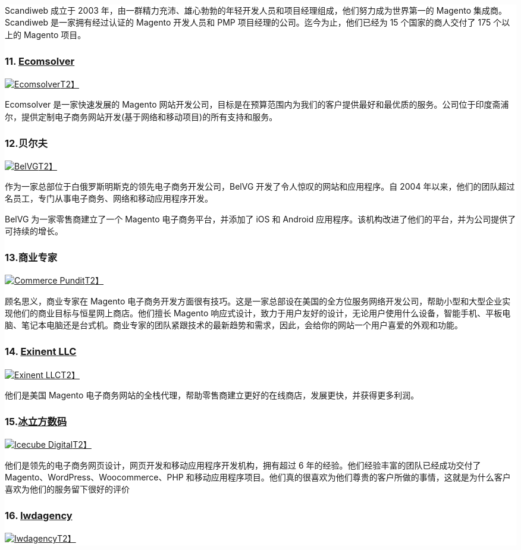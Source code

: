 Scandiweb 成立于 2003 年，由一群精力充沛、雄心勃勃的年轻开发人员和项目经理组成，他们努力成为世界第一的 Magento 集成商。Scandiweb 是一家拥有经过认证的 Magento 开发人员和 PMP 项目经理的公司。迄今为止，他们已经为 15 个国家的商人交付了 175 个以上的 Magento 项目。

### 11. [Ecomsolver](https://www.ecomsolver.com/ "Ecomsolver")

[![Ecomsolver](../Images/2a517eb87d357e9018a35b5f468cc3ec.png)T2】](https://res.cloudinary.com/practicaldev/image/fetch/s--BU67Byrl--/c_limit%2Cf_auto%2Cfl_progressive%2Cq_auto%2Cw_880/https://im4.ezgif.com/tmp/ezgif-4-e21408241fca.png)

Ecomsolver 是一家快速发展的 Magento 网站开发公司，目标是在预算范围内为我们的客户提供最好和最优质的服务。公司位于印度斋浦尔，提供定制电子商务网站开发(基于网络和移动项目)的所有支持和服务。

### 12.贝尔夫

[![BelVG](../Images/673427441a1fab70161146f6197608f7.png)T2】](https://res.cloudinary.com/practicaldev/image/fetch/s---EHWz9XB--/c_limit%2Cf_auto%2Cfl_progressive%2Cq_auto%2Cw_880/https://im4.ezgif.com/tmp/ezgif-4-cf1f257c405b.png)

作为一家总部位于白俄罗斯明斯克的领先电子商务开发公司，BelVG 开发了令人惊叹的网站和应用程序。自 2004 年以来，他们的团队超过名员工，专门从事电子商务、网络和移动应用程序开发。

BelVG 为一家零售商建立了一个 Magento 电子商务平台，并添加了 iOS 和 Android 应用程序。该机构改进了他们的平台，并为公司提供了可持续的增长。

### 13.商业专家

[![Commerce Pundit](../Images/82db26af6d5be69a91d1a50a844bb731.png)T2】](https://res.cloudinary.com/practicaldev/image/fetch/s--g2EDBrdC--/c_limit%2Cf_auto%2Cfl_progressive%2Cq_auto%2Cw_880/https://im4.ezgif.com/tmp/ezgif-4-b0ace532d86e.png)

顾名思义，商业专家在 Magento 电子商务开发方面很有技巧。这是一家总部设在美国的全方位服务网络开发公司，帮助小型和大型企业实现他们的商业目标与恒星网上商店。他们擅长 Magento 响应式设计，致力于用户友好的设计，无论用户使用什么设备，智能手机、平板电脑、笔记本电脑还是台式机。商业专家的团队紧跟技术的最新趋势和需求，因此，会给你的网站一个用户喜爱的外观和功能。

### 14. [Exinent LLC](https://www.exinent.com/ "Exinent LLC")

[![Exinent LLC](../Images/e5e7e528b12530363e24a87161db5cf0.png)T2】](https://res.cloudinary.com/practicaldev/image/fetch/s--mWdw5VUc--/c_limit%2Cf_auto%2Cfl_progressive%2Cq_auto%2Cw_880/https://im4.ezgif.com/tmp/ezgif-4-e4b716c7bb0e.png)

他们是美国 Magento 电子商务网站的全栈代理，帮助零售商建立更好的在线商店，发展更快，并获得更多利润。

### 15.[冰立方数码](https://www.icecubedigital.com/ "Icecube Digital")

[![Icecube Digital](../Images/7021ab06500ff7d18f84693a7a25bbed.png)T2】](https://res.cloudinary.com/practicaldev/image/fetch/s--r41peFZk--/c_limit%2Cf_auto%2Cfl_progressive%2Cq_auto%2Cw_880/https://im4.ezgif.com/tmp/ezgif-4-caf93b476683.png)

他们是领先的电子商务网页设计，网页开发和移动应用程序开发机构，拥有超过 6 年的经验。他们经验丰富的团队已经成功交付了 Magento、WordPress、Woocommerce、PHP 和移动应用程序项目。他们真的很喜欢为他们尊贵的客户所做的事情，这就是为什么客户喜欢为他们的服务留下很好的评价

### 16. [Iwdagency](https://www.iwdagency.com/ "Iwdagency")

[![Iwdagency](../Images/0b91b79c2d3836459442d150bd696248.png)T2】](https://res.cloudinary.com/practicaldev/image/fetch/s--6ESukLEa--/c_limit%2Cf_auto%2Cfl_progressive%2Cq_auto%2Cw_880/https://im4.ezgif.com/tmp/ezgif-4-7bfe18ab94be.png)
